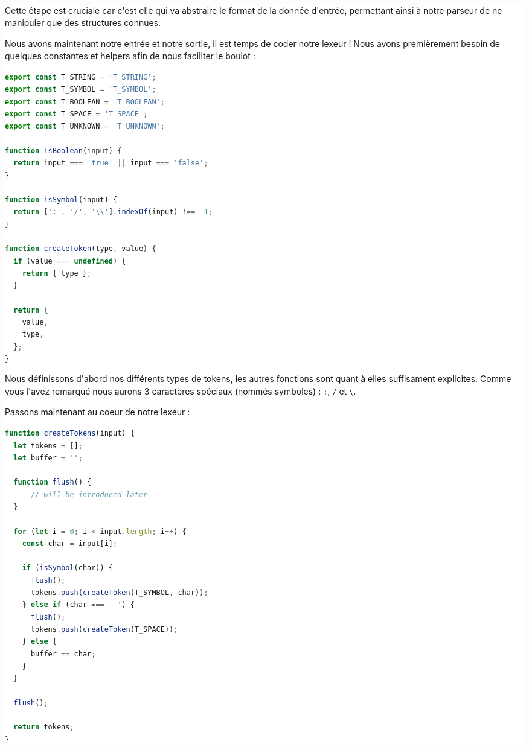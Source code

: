 Cette étape est cruciale car c'est elle qui va abstraire le format de la donnée d'entrée, permettant ainsi à notre parseur de ne manipuler que des structures connues.

Nous avons maintenant notre entrée et notre sortie, il est temps de coder notre lexeur ! Nous avons premièrement besoin de quelques constantes et helpers afin de nous faciliter le boulot :

```js
export const T_STRING = 'T_STRING';
export const T_SYMBOL = 'T_SYMBOL';
export const T_BOOLEAN = 'T_BOOLEAN';
export const T_SPACE = 'T_SPACE';
export const T_UNKNOWN = 'T_UNKNOWN';

function isBoolean(input) {
  return input === 'true' || input === 'false';
}

function isSymbol(input) {
  return [':', '/', '\\'].indexOf(input) !== -1;
}

function createToken(type, value) {
  if (value === undefined) {
    return { type };
  }

  return {
    value,
    type,
  };
}
```

Nous définissons d'abord nos différents types de tokens, les autres fonctions sont quant à elles suffisament explicites. Comme vous l'avez remarqué nous aurons 3 caractères spéciaux (nommés symboles) : `:`, `/` et `\`.

Passons maintenant au coeur de notre lexeur :

```js
function createTokens(input) {
  let tokens = [];
  let buffer = '';

  function flush() {
      // will be introduced later
  }

  for (let i = 0; i < input.length; i++) {
    const char = input[i];

    if (isSymbol(char)) {
      flush();
      tokens.push(createToken(T_SYMBOL, char));
    } else if (char === ' ') {
      flush();
      tokens.push(createToken(T_SPACE));
    } else {
      buffer += char;
    }
  }

  flush();

  return tokens;
}
```